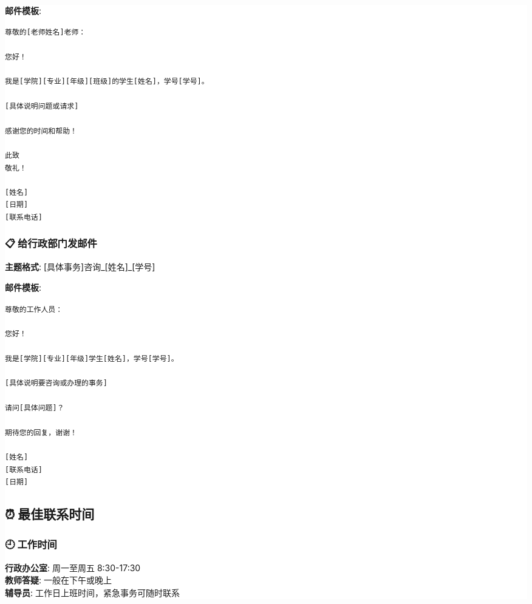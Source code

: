 **邮件模板**:

```
尊敬的[老师姓名]老师：

您好！

我是[学院][专业][年级][班级]的学生[姓名]，学号[学号]。

[具体说明问题或请求]

感谢您的时间和帮助！

此致
敬礼！

[姓名]
[日期]
[联系电话]
```

### 📋 给行政部门发邮件

**主题格式**: [具体事务]咨询_[姓名]_[学号]

**邮件模板**:

```
尊敬的工作人员：

您好！

我是[学院][专业][年级]学生[姓名]，学号[学号]。

[具体说明要咨询或办理的事务]

请问[具体问题]？

期待您的回复，谢谢！

[姓名]
[联系电话]
[日期]
```

## ⏰ 最佳联系时间

### 🕘 工作时间

**行政办公室**: 周一至周五 8:30-17:30  
**教师答疑**: 一般在下午或晚上  
**辅导员**: 工作日上班时间，紧急事务可随时联系
